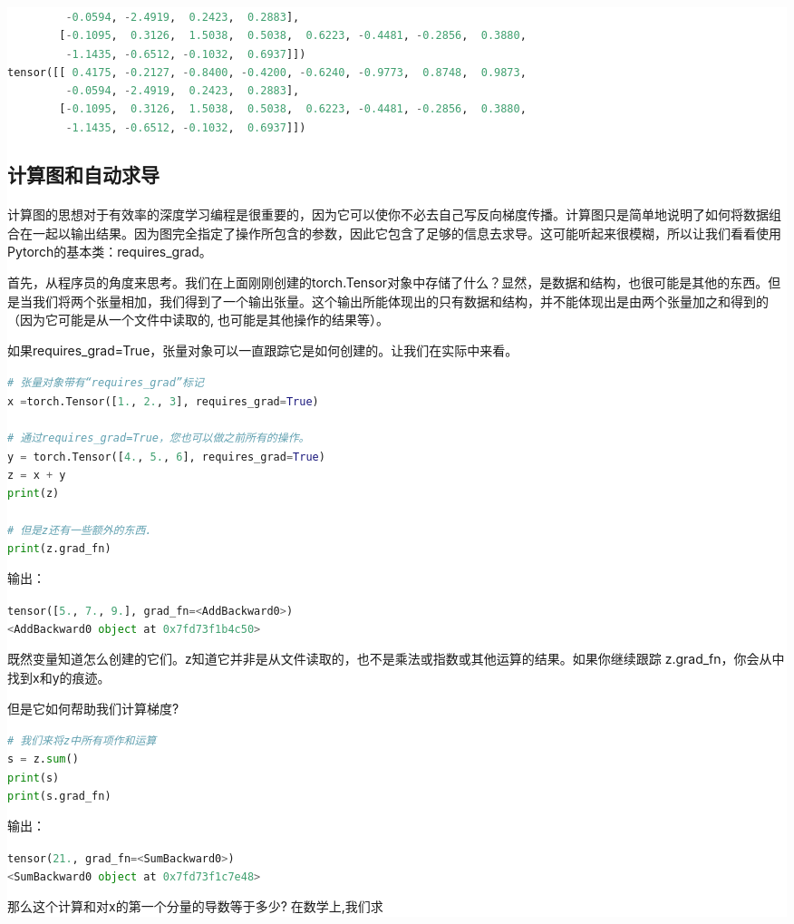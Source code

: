 ```py
         -0.0594, -2.4919,  0.2423,  0.2883],
        [-0.1095,  0.3126,  1.5038,  0.5038,  0.6223, -0.4481, -0.2856,  0.3880,
         -1.1435, -0.6512, -0.1032,  0.6937]])
tensor([[ 0.4175, -0.2127, -0.8400, -0.4200, -0.6240, -0.9773,  0.8748,  0.9873,
         -0.0594, -2.4919,  0.2423,  0.2883],
        [-0.1095,  0.3126,  1.5038,  0.5038,  0.6223, -0.4481, -0.2856,  0.3880,
         -1.1435, -0.6512, -0.1032,  0.6937]])
```
## 计算图和自动求导

计算图的思想对于有效率的深度学习编程是很重要的，因为它可以使你不必去自己写反向梯度传播。计算图只是简单地说明了如何将数据组合在一起以输出结果。因为图完全指定了操作所包含的参数，因此它包含了足够的信息去求导。这可能听起来很模糊，所以让我们看看使用Pytorch的基本类：requires_grad。

首先，从程序员的角度来思考。我们在上面刚刚创建的torch.Tensor对象中存储了什么？显然，是数据和结构，也很可能是其他的东西。但是当我们将两个张量相加，我们得到了一个输出张量。这个输出所能体现出的只有数据和结构，并不能体现出是由两个张量加之和得到的（因为它可能是从一个文件中读取的, 也可能是其他操作的结果等）。

如果requires_grad=True，张量对象可以一直跟踪它是如何创建的。让我们在实际中来看。

```py
# 张量对象带有“requires_grad”标记
x =torch.Tensor([1., 2., 3], requires_grad=True)

# 通过requires_grad=True，您也可以做之前所有的操作。
y = torch.Tensor([4., 5., 6], requires_grad=True)
z = x + y
print(z)

# 但是z还有一些额外的东西.
print(z.grad_fn)

```
输出：
```py
tensor([5., 7., 9.], grad_fn=<AddBackward0>)
<AddBackward0 object at 0x7fd73f1b4c50>
```
既然变量知道怎么创建的它们。z知道它并非是从文件读取的，也不是乘法或指数或其他运算的结果。如果你继续跟踪 z.grad_fn，你会从中找到x和y的痕迹。

但是它如何帮助我们计算梯度?

```py
# 我们来将z中所有项作和运算
s = z.sum()
print(s)
print(s.grad_fn)

```
输出：
```py
tensor(21., grad_fn=<SumBackward0>)
<SumBackward0 object at 0x7fd73f1c7e48>
```
那么这个计算和对x的第一个分量的导数等于多少? 在数学上,我们求   
